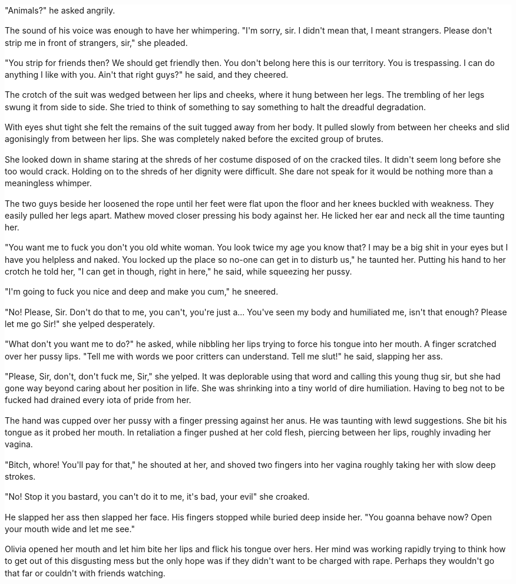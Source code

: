 "Animals?" he asked angrily. 

The sound of his voice was enough to have her whimpering. "I'm sorry, sir. I didn't mean that, I meant strangers. Please don't strip me in front of strangers, sir," she pleaded. 

"You strip for friends then? We should get friendly then. You don't belong here this is our territory. You is trespassing. I can do anything I like with you. Ain't that right guys?" he said, and they cheered. 

The crotch of the suit was wedged between her lips and cheeks, where it hung between her legs. The trembling of her legs swung it from side to side. She tried to think of something to say something to halt the dreadful degradation. 

With eyes shut tight she felt the remains of the suit tugged away from her body. It pulled slowly from between her cheeks and slid agonisingly from between her lips. She was completely naked before the excited group of brutes. 

She looked down in shame staring at the shreds of her costume disposed of on the cracked tiles. It didn't seem long before she too would crack. Holding on to the shreds of her dignity were difficult. She dare not speak for it would be nothing more than a meaningless whimper. 

The two guys beside her loosened the rope until her feet were flat upon the floor and her knees buckled with weakness. They easily pulled her legs apart. Mathew moved closer pressing his body against her. He licked her ear and neck all the time taunting her. 

"You want me to fuck you don't you old white woman. You look twice my age you know that? I may be a big shit in your eyes but I have you helpless and naked. You locked up the place so no-one can get in to disturb us," he taunted her. Putting his hand to her crotch he told her, "I can get in though, right in here," he said, while squeezing her pussy. 

"I'm going to fuck you nice and deep and make you cum," he sneered. 

"No! Please, Sir. Don't do that to me, you can't, you're just a... You've seen my body and humiliated me, isn't that enough? Please let me go Sir!" she yelped desperately. 

"What don't you want me to do?" he asked, while nibbling her lips trying to force his tongue into her mouth. A finger scratched over her pussy lips. "Tell me with words we poor critters can understand. Tell me slut!" he said, slapping her ass. 

"Please, Sir, don't, don't fuck me, Sir," she yelped. It was deplorable using that word and calling this young thug sir, but she had gone way beyond caring about her position in life. She was shrinking into a tiny world of dire humiliation. Having to beg not to be fucked had drained every iota of pride from her. 

The hand was cupped over her pussy with a finger pressing against her anus. He was taunting with lewd suggestions. She bit his tongue as it probed her mouth. In retaliation a finger pushed at her cold flesh, piercing between her lips, roughly invading her vagina. 

"Bitch, whore! You'll pay for that," he shouted at her, and shoved two fingers into her vagina roughly taking her with slow deep strokes. 

"No! Stop it you bastard, you can't do it to me, it's bad, your evil" she croaked. 

He slapped her ass then slapped her face. His fingers stopped while buried deep inside her. "You goanna behave now? Open your mouth wide and let me see." 

Olivia opened her mouth and let him bite her lips and flick his tongue over hers. Her mind was working rapidly trying to think how to get out of this disgusting mess but the only hope was if they didn't want to be charged with rape. Perhaps they wouldn't go that far or couldn't with friends watching. 
